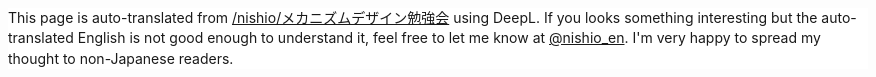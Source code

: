 This page is auto-translated from [/nishio/メカニズムデザイン勉強会](https://scrapbox.io/nishio/メカニズムデザイン勉強会) using DeepL. If you looks something interesting but the auto-translated English is not good enough to understand it, feel free to let me know at [@nishio_en](https://twitter.com/nishio_en). I'm very happy to spread my thought to non-Japanese readers.